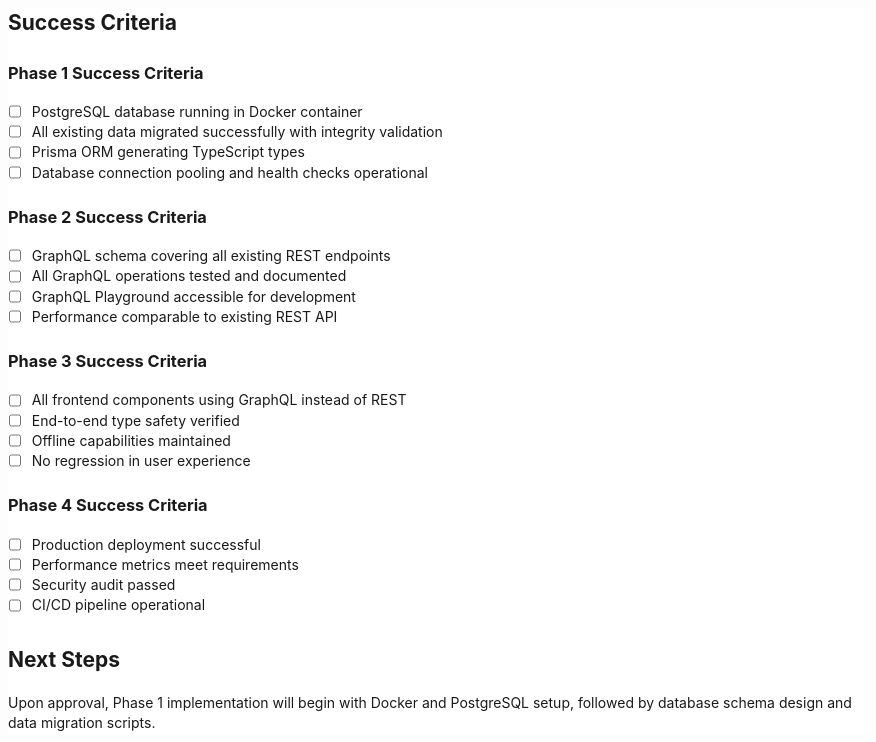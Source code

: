 ## Success Criteria

### Phase 1 Success Criteria
- [ ] PostgreSQL database running in Docker container
- [ ] All existing data migrated successfully with integrity validation
- [ ] Prisma ORM generating TypeScript types
- [ ] Database connection pooling and health checks operational

### Phase 2 Success Criteria
- [ ] GraphQL schema covering all existing REST endpoints
- [ ] All GraphQL operations tested and documented
- [ ] GraphQL Playground accessible for development
- [ ] Performance comparable to existing REST API

### Phase 3 Success Criteria
- [ ] All frontend components using GraphQL instead of REST
- [ ] End-to-end type safety verified
- [ ] Offline capabilities maintained
- [ ] No regression in user experience

### Phase 4 Success Criteria
- [ ] Production deployment successful
- [ ] Performance metrics meet requirements
- [ ] Security audit passed
- [ ] CI/CD pipeline operational

## Next Steps
Upon approval, Phase 1 implementation will begin with Docker and PostgreSQL setup, followed by database schema design and data migration scripts.